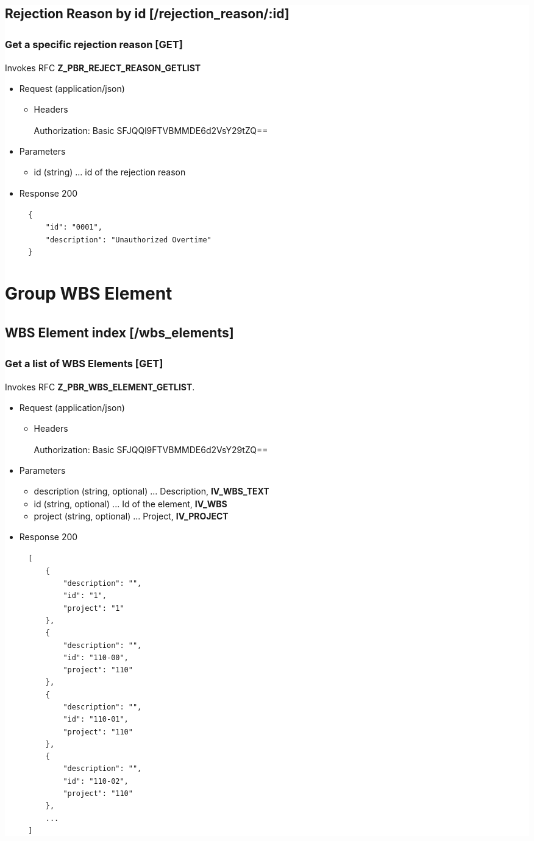 ## Rejection Reason by id [/rejection_reason/:id]

### Get a specific rejection reason [GET]
Invokes RFC **Z_PBR_REJECT_REASON_GETLIST**

+ Request (application/json)

    + Headers

         Authorization: Basic SFJQQl9FTVBMMDE6d2VsY29tZQ==

+ Parameters
    + id (string) ... id of the rejection reason

+ Response 200
    
        {
            "id": "0001",
            "description": "Unauthorized Overtime"
        }

# Group WBS Element

## WBS Element index [/wbs_elements]

### Get a list of WBS Elements [GET]
Invokes RFC **Z_PBR_WBS_ELEMENT_GETLIST**.

+ Request (application/json)

    + Headers

         Authorization: Basic SFJQQl9FTVBMMDE6d2VsY29tZQ==

+ Parameters
    + description (string, optional) ... Description, **IV_WBS_TEXT**
    + id (string, optional) ... Id of the element, **IV_WBS**
    + project (string, optional) ... Project, **IV_PROJECT**

+ Response 200
    
        [
            {
                "description": "",
                "id": "1",
                "project": "1"
            },
            {
                "description": "",
                "id": "110-00",
                "project": "110"
            },
            {
                "description": "",
                "id": "110-01",
                "project": "110"
            },
            {
                "description": "",
                "id": "110-02",
                "project": "110"
            },
            ...
        ]
